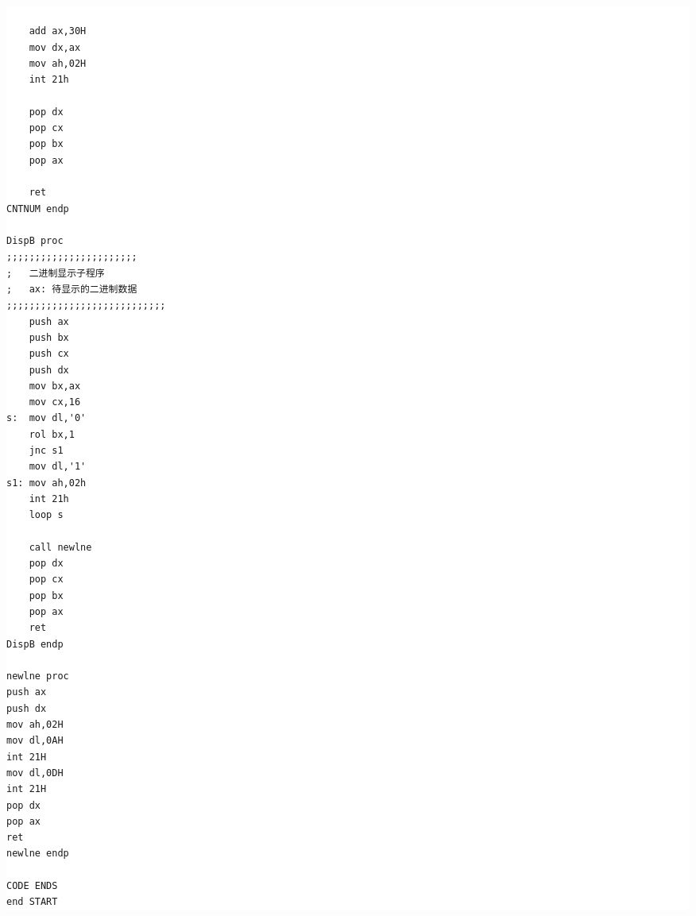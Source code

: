 ```assembly

    add ax,30H
    mov dx,ax
    mov ah,02H
    int 21h

    pop dx
    pop cx
    pop bx
    pop ax

    ret    
CNTNUM endp

DispB proc   
;;;;;;;;;;;;;;;;;;;;;;;
;   二进制显示子程序
;   ax: 待显示的二进制数据
;;;;;;;;;;;;;;;;;;;;;;;;;;;;  
	push ax
    push bx
    push cx
    push dx
    mov bx,ax
    mov cx,16
s:	mov dl,'0'
	rol bx,1
	jnc s1
	mov dl,'1'
s1:	mov ah,02h
	int 21h
	loop s

    call newlne
    pop dx
    pop cx
    pop bx
    pop ax
	ret
DispB endp

newlne proc
push ax
push dx
mov ah,02H
mov dl,0AH
int 21H
mov dl,0DH
int 21H
pop dx
pop ax
ret
newlne endp

CODE ENDS
end START
```
